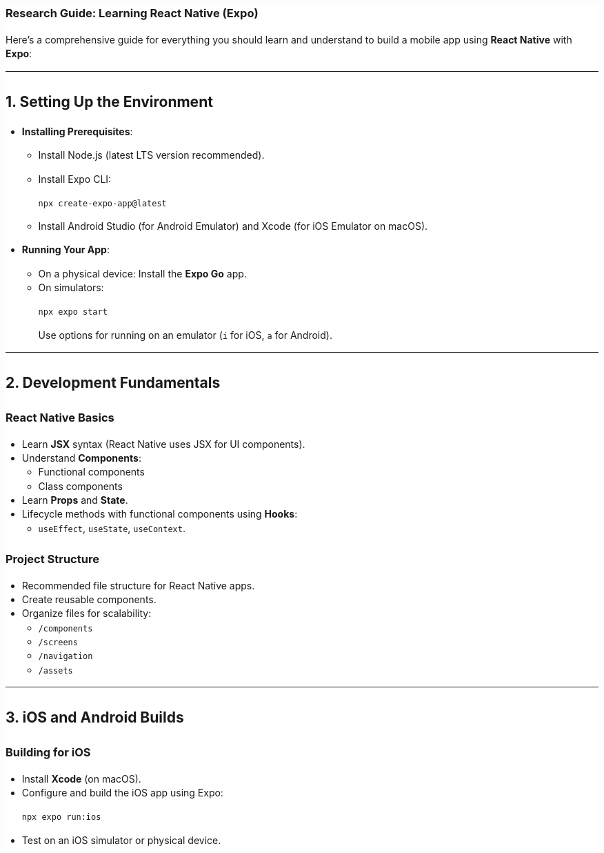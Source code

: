 ### Research Guide: Learning React Native (Expo)

Here’s a comprehensive guide for everything you should learn and understand to build a mobile app using **React Native** with **Expo**:

---

## 1. **Setting Up the Environment**
- **Installing Prerequisites**:
   - Install Node.js (latest LTS version recommended).
   - Install Expo CLI:
     ```bash
     npx create-expo-app@latest
     ```

   - Install Android Studio (for Android Emulator) and Xcode (for iOS Emulator on macOS).


- **Running Your App**:
   - On a physical device: Install the **Expo Go** app.
   - On simulators:
     ```bash
     npx expo start
     ```
     Use options for running on an emulator (`i` for iOS, `a` for Android).

---

## 2. **Development Fundamentals**
### React Native Basics
- Learn **JSX** syntax (React Native uses JSX for UI components).
- Understand **Components**:
   - Functional components
   - Class components
- Learn **Props** and **State**.
- Lifecycle methods with functional components using **Hooks**:
   - `useEffect`, `useState`, `useContext`.

### Project Structure
- Recommended file structure for React Native apps.
- Create reusable components.
- Organize files for scalability:
   - `/components`
   - `/screens`
   - `/navigation`
   - `/assets`

---

## 3. **iOS and Android Builds**
### Building for iOS
- Install **Xcode** (on macOS).
- Configure and build the iOS app using Expo:
  ```bash
  npx expo run:ios
  ```
- Test on an iOS simulator or physical device.
